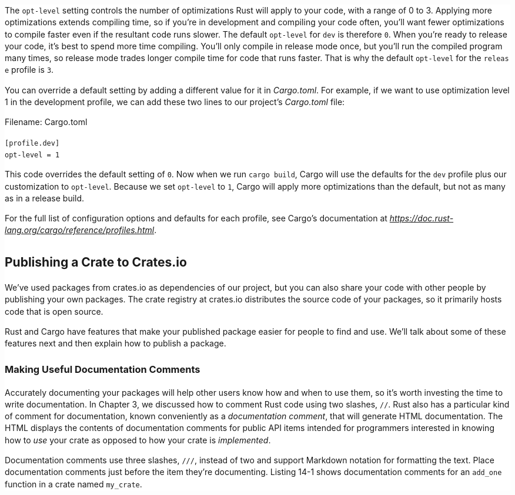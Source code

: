 The `opt-level` setting controls the number of optimizations Rust will apply to
your code, with a range of 0 to 3. Applying more optimizations extends
compiling time, so if you’re in development and compiling your code often,
you’ll want fewer optimizations to compile faster even if the resultant code
runs slower. The default `opt-level` for `dev` is therefore `0`. When you’re
ready to release your code, it’s best to spend more time compiling. You’ll only
compile in release mode once, but you’ll run the compiled program many times,
so release mode trades longer compile time for code that runs faster. That is
why the default `opt-level` for the `release` profile is `3`.

You can override a default setting by adding a different value for it in
*Cargo.toml*. For example, if we want to use optimization level 1 in the
development profile, we can add these two lines to our project’s *Cargo.toml*
file:

Filename: Cargo.toml

```
[profile.dev]
opt-level = 1
```

This code overrides the default setting of `0`. Now when we run `cargo build`,
Cargo will use the defaults for the `dev` profile plus our customization to
`opt-level`. Because we set `opt-level` to `1`, Cargo will apply more
optimizations than the default, but not as many as in a release build.

For the full list of configuration options and defaults for each profile, see
Cargo’s documentation at *https://doc.rust-lang.org/cargo/reference/profiles.html*.

## Publishing a Crate to Crates.io

We’ve used packages from crates.io as
dependencies of our project, but you can also share your code with other people
by publishing your own packages. The crate registry at
crates.io distributes the source code of
your packages, so it primarily hosts code that is open source.

Rust and Cargo have features that make your published package easier for people
to find and use. We’ll talk about some of these features next and then explain
how to publish a package.

### Making Useful Documentation Comments

Accurately documenting your packages will help other users know how and when to
use them, so it’s worth investing the time to write documentation. In Chapter
3, we discussed how to comment Rust code using two slashes, `//`. Rust also has
a particular kind of comment for documentation, known conveniently as a
*documentation comment*, that will generate HTML documentation. The HTML
displays the contents of documentation comments for public API items intended
for programmers interested in knowing how to *use* your crate as opposed to how
your crate is *implemented*.

Documentation comments use three slashes, `///`, instead of two and support
Markdown notation for formatting the text. Place documentation comments just
before the item they’re documenting. Listing 14-1 shows documentation comments
for an `add_one` function in a crate named `my_crate`.

